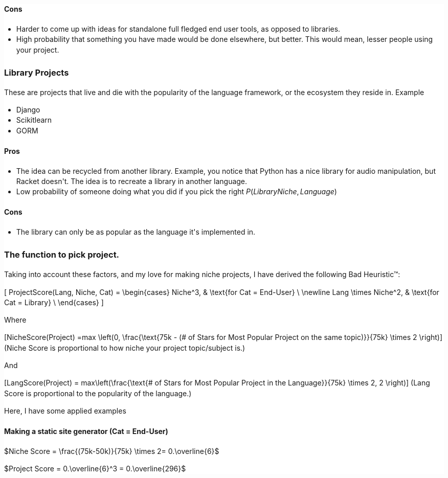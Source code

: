 #### Cons
* Harder to come up with ideas for standalone full fledged end user tools, as opposed to libraries.
* High probability that something you have made would be done elsewhere, but better. This would mean, lesser people using your project.

### Library Projects
These are projects that live and die with the popularity of the language framework, or the ecosystem they reside in.
Example
* Django
* Scikitlearn
* GORM
#### Pros
* The idea can be recycled from another library. Example, you notice that Python has a nice library for audio manipulation, but Racket doesn't. The idea is to recreate a library in another language.
* Low probability of someone doing what you did if you pick the right $P(Library Niche, Language)$
#### Cons
* The library can only be as popular as the language it's implemented in.

### The function to pick project.
Taking into account these factors, and my love for making niche projects, I have derived the following Bad Heuristic™:

\[
  ProjectScore(Lang, Niche, Cat) = 
  \begin{cases}
    Niche^3, & \text{for Cat = End-User} \\
    \newline
    Lang \times Niche^2, & \text{for Cat = Library} \\
  \end{cases}
\]

        
Where

\[NicheScore(Project) 
 =max \left(0, \frac{\text{75k - (\# of Stars for Most Popular Project on the same topic)}}{75k} \times 2 \right)\]
 (Niche Score is proportional to how niche your project topic/subject is.)
 
And

\[LangScore(Project) = max\left(\frac{\text{\# of Stars for Most Popular Project in the Language}}{75k} \times 2, 2 \right)\]
(Lang Score is proportional to the popularity of the language.)

Here, I have some applied examples

#### Making a static site generator (Cat = End-User)

$Niche Score = \frac{(75k-50k)}{75k} \times 2= 0.\overline{6}$

$Project Score = 0.\overline{6}^3 = 0.\overline{296}$


[^1]: I also added my secret ingredient, MSG. Spoiler, I don't think I added enough to make a difference. It was a little too subtle. Next time, I would add way more. It definitely had a positive impact.
[^2]: When I used to stay with my flatmates back in college, I used to cook only for myself. Sometimes for a couple of people. I never cooked huge quantities. After moving back home post-college, I realised I had to scale up a lot since I couldn't just cook for myself anymore. In my house, it's okay if there is more food, but there mustn't be too less.
[^3]: A bit extreme I know, but he definitely lives by those words.
[^4]: Something my grandfather is very proud of and belives I inherited from him. Highly likely to be honest.
[^5]: I have been reading about chaos theory. Of course I would use this equation to model satisfaction.
[^6]: Pronounced all said and done. Similarly, the title reads "A done deal"
[^7]: Sry for cringe ending.